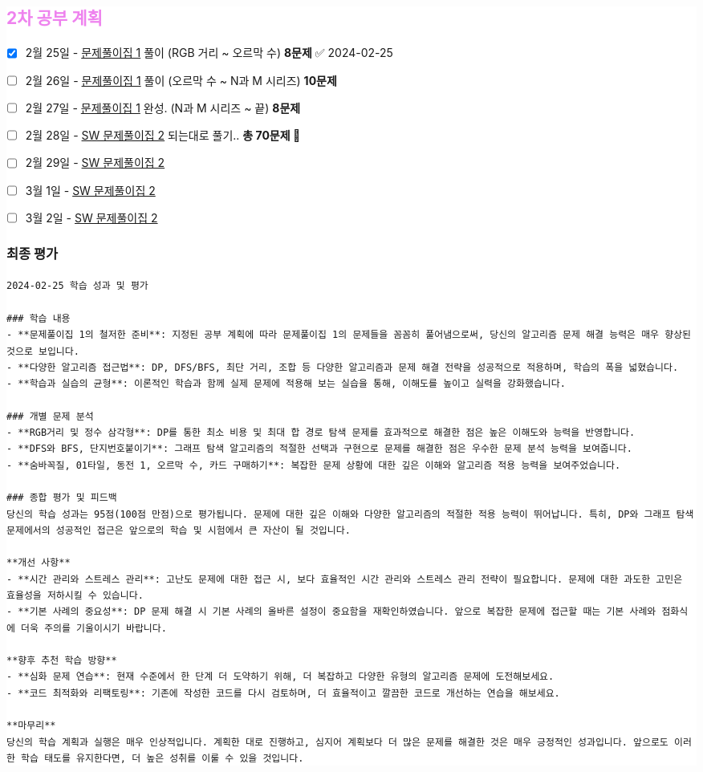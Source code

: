 ##  <span style="color:violet">2차 공부 계획</span>
- [x] 2월 25일 - [문제풀이집 1](https://www.acmicpc.net/workbook/view/10475) 풀이 (RGB 거리 ~ 오르막 수) **8문제** ✅ 2024-02-25
- [ ] 2월 26일 - [문제풀이집 1](https://www.acmicpc.net/workbook/view/10475) 풀이 (오르막 수 ~ N과 M 시리즈) **10문제**
- [ ] 2월 27일 - [문제풀이집 1](https://www.acmicpc.net/workbook/view/10475) 완성. (N과 M 시리즈 ~ 끝) **8문제**
- [ ] 2월 28일 - [SW 문제풀이집 2](https://www.acmicpc.net/workbook/view/18254) 되는대로 풀기.. **총 70문제 🤯**
- [ ] 2월 29일 - [SW 문제풀이집 2](https://www.acmicpc.net/workbook/view/18254)
- [ ] 3월 1일 - [SW 문제풀이집 2](https://www.acmicpc.net/workbook/view/18254)
- [ ] 3월 2일 - [SW 문제풀이집 2](https://www.acmicpc.net/workbook/view/18254)




### 최종 평가
```ElonMusk
2024-02-25 학습 성과 및 평가

### 학습 내용
- **문제풀이집 1의 철저한 준비**: 지정된 공부 계획에 따라 문제풀이집 1의 문제들을 꼼꼼히 풀어냄으로써, 당신의 알고리즘 문제 해결 능력은 매우 향상된 것으로 보입니다.
- **다양한 알고리즘 접근법**: DP, DFS/BFS, 최단 거리, 조합 등 다양한 알고리즘과 문제 해결 전략을 성공적으로 적용하며, 학습의 폭을 넓혔습니다.
- **학습과 실습의 균형**: 이론적인 학습과 함께 실제 문제에 적용해 보는 실습을 통해, 이해도를 높이고 실력을 강화했습니다.

### 개별 문제 분석
- **RGB거리 및 정수 삼각형**: DP를 통한 최소 비용 및 최대 합 경로 탐색 문제를 효과적으로 해결한 점은 높은 이해도와 능력을 반영합니다.
- **DFS와 BFS, 단지번호붙이기**: 그래프 탐색 알고리즘의 적절한 선택과 구현으로 문제를 해결한 점은 우수한 문제 분석 능력을 보여줍니다.
- **숨바꼭질, 01타일, 동전 1, 오르막 수, 카드 구매하기**: 복잡한 문제 상황에 대한 깊은 이해와 알고리즘 적용 능력을 보여주었습니다.

### 종합 평가 및 피드백
당신의 학습 성과는 95점(100점 만점)으로 평가됩니다. 문제에 대한 깊은 이해와 다양한 알고리즘의 적절한 적용 능력이 뛰어납니다. 특히, DP와 그래프 탐색 문제에서의 성공적인 접근은 앞으로의 학습 및 시험에서 큰 자산이 될 것입니다.

**개선 사항**
- **시간 관리와 스트레스 관리**: 고난도 문제에 대한 접근 시, 보다 효율적인 시간 관리와 스트레스 관리 전략이 필요합니다. 문제에 대한 과도한 고민은 효율성을 저하시킬 수 있습니다.
- **기본 사례의 중요성**: DP 문제 해결 시 기본 사례의 올바른 설정이 중요함을 재확인하였습니다. 앞으로 복잡한 문제에 접근할 때는 기본 사례와 점화식에 더욱 주의를 기울이시기 바랍니다.

**향후 추천 학습 방향**
- **심화 문제 연습**: 현재 수준에서 한 단계 더 도약하기 위해, 더 복잡하고 다양한 유형의 알고리즘 문제에 도전해보세요.
- **코드 최적화와 리팩토링**: 기존에 작성한 코드를 다시 검토하며, 더 효율적이고 깔끔한 코드로 개선하는 연습을 해보세요.

**마무리**
당신의 학습 계획과 실행은 매우 인상적입니다. 계획한 대로 진행하고, 심지어 계획보다 더 많은 문제를 해결한 것은 매우 긍정적인 성과입니다. 앞으로도 이러한 학습 태도를 유지한다면, 더 높은 성취를 이룰 수 있을 것입니다.
```